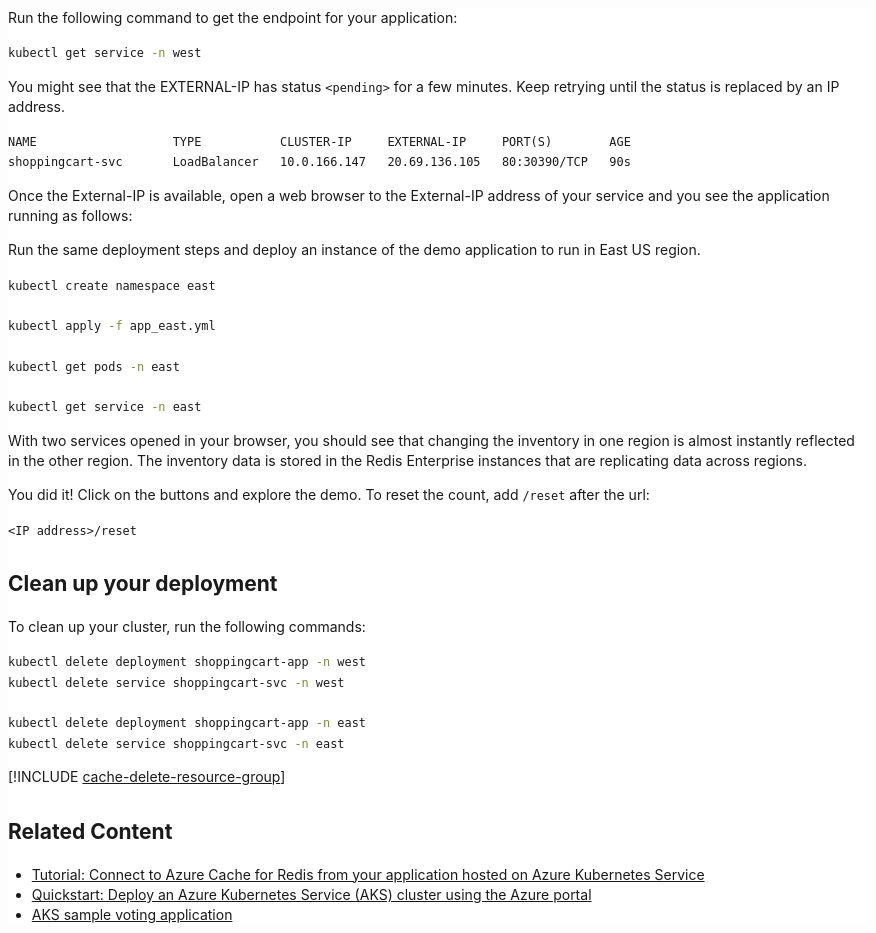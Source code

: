 Run the following command to get the endpoint for your application:

```bash
kubectl get service -n west
```

You might see that the EXTERNAL-IP has status `<pending>` for a few minutes. Keep retrying until the status is replaced by an IP address.

```output
NAME                   TYPE           CLUSTER-IP     EXTERNAL-IP     PORT(S)        AGE
shoppingcart-svc       LoadBalancer   10.0.166.147   20.69.136.105   80:30390/TCP   90s
```

Once the External-IP is available, open a web browser to the External-IP address of your service and you see the application running as follows:



Run the same deployment steps and deploy an instance of the demo application to run in East US region.

```bash
kubectl create namespace east

kubectl apply -f app_east.yml

kubectl get pods -n east

kubectl get service -n east
```

With two services opened in your browser, you should see that changing the inventory in one region is almost instantly reflected in the other region. The inventory data is stored in the Redis Enterprise instances that are replicating data across regions.

You did it! Click on the buttons and explore the demo. To reset the count, add `/reset` after the url:

 `<IP address>/reset`

## Clean up your deployment

To clean up your cluster, run the following commands:

```bash
kubectl delete deployment shoppingcart-app -n west
kubectl delete service shoppingcart-svc -n west

kubectl delete deployment shoppingcart-app -n east
kubectl delete service shoppingcart-svc -n east
```

[!INCLUDE [cache-delete-resource-group](includes/cache-delete-resource-group.md)]

## Related Content

- [Tutorial: Connect to Azure Cache for Redis from your application hosted on Azure Kubernetes Service](cache-tutorial-aks-get-started.md)
- [Quickstart: Deploy an Azure Kubernetes Service (AKS) cluster using the Azure portal](/azure/aks/learn/quick-kubernetes-deploy-portal)
- [AKS sample voting application](https://github.com/Azure-Samples/azure-voting-app-redis/tree/master)

